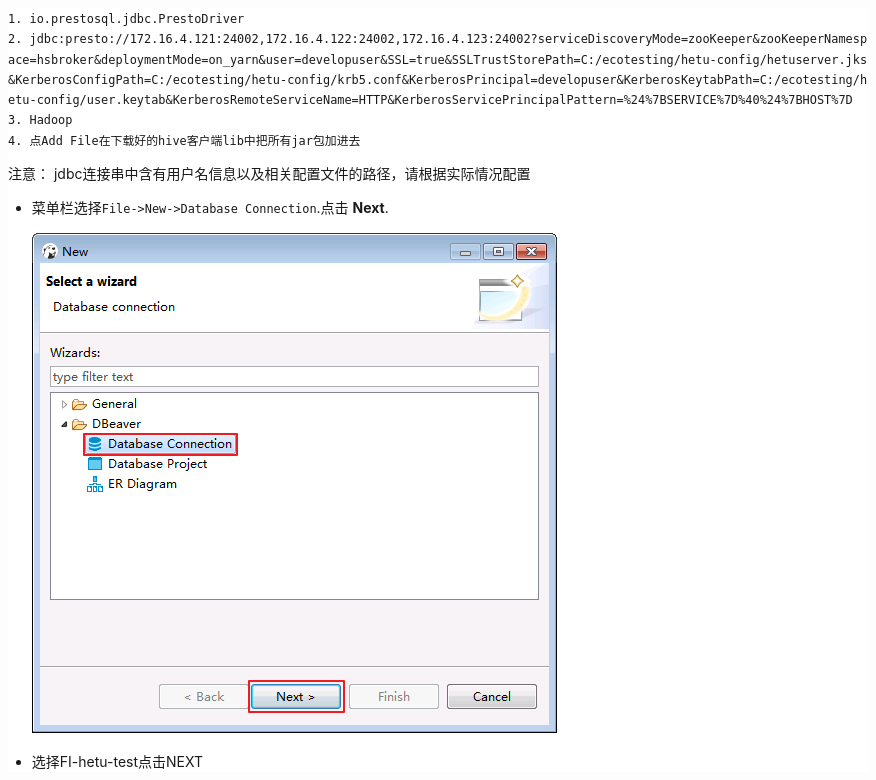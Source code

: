   ```
  1. io.prestosql.jdbc.PrestoDriver
  2. jdbc:presto://172.16.4.121:24002,172.16.4.122:24002,172.16.4.123:24002?serviceDiscoveryMode=zooKeeper&zooKeeperNamespace=hsbroker&deploymentMode=on_yarn&user=developuser&SSL=true&SSLTrustStorePath=C:/ecotesting/hetu-config/hetuserver.jks&KerberosConfigPath=C:/ecotesting/hetu-config/krb5.conf&KerberosPrincipal=developuser&KerberosKeytabPath=C:/ecotesting/hetu-config/user.keytab&KerberosRemoteServiceName=HTTP&KerberosServicePrincipalPattern=%24%7BSERVICE%7D%40%24%7BHOST%7D
  3. Hadoop
  4. 点Add File在下载好的hive客户端lib中把所有jar包加进去
  ```

  注意： jdbc连接串中含有用户名信息以及相关配置文件的路径，请根据实际情况配置


* 菜单栏选择`File->New->Database Connection`.点击 **Next**.

  ![](assets/DBeaver_6.3.4/1b474bc7.png)

- 选择FI-hetu-test点击NEXT
